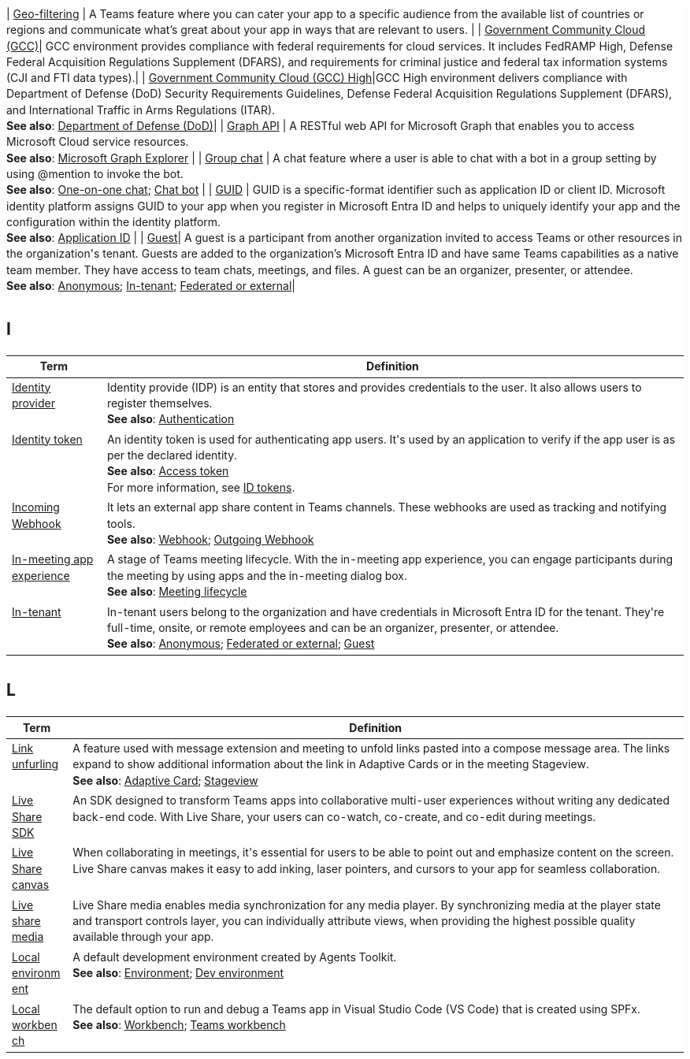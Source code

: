 | [Geo-filtering](../concepts/deploy-and-publish/appsource/prepare/submission-checklist.md#publish-your-app-to-specific-countries-or-regions) | A Teams feature where you can cater your app to a specific audience from the available list of countries or regions and communicate what’s great about your app in ways that are relevant to users. |
| [Government Community Cloud (GCC)](~/concepts/cloud-overview.md)| GCC environment provides compliance with federal requirements for cloud services. It includes FedRAMP High, Defense Federal Acquisition Regulations Supplement (DFARS), and requirements for criminal justice and federal tax information systems (CJI and FTI data types).|
| [Government Community Cloud (GCC) High](../concepts/cloud-overview.md#plan-for-government-clouds)|GCC High environment delivers compliance with Department of Defense (DoD) Security Requirements Guidelines, Defense Federal Acquisition Regulations Supplement (DFARS), and International Traffic in Arms Regulations (ITAR).<br>**See also**: [Department of Defense (DoD)](#d)|
| [Graph API](../graph-api/proactive-bots-and-messages/graph-proactive-bots-and-messages.md) | A RESTful web API for Microsoft Graph that enables you to access Microsoft Cloud service resources. <br>**See also**: [Microsoft Graph Explorer](#m) |
| [Group chat](../resources/bot-v3/bot-conversations/bots-conversations.md) | A chat feature where a user is able to chat with a bot in a group setting by using @mention to invoke the bot. <br>**See also**: [One-on-one chat](#o); [Chat bot](#c) |
| [GUID](../tabs/how-to/authentication/tab-sso-register-aad.md) | GUID is a specific-format identifier such as application ID or client ID. Microsoft identity platform assigns GUID to your app when you register in Microsoft Entra ID and helps to uniquely identify your app and the configuration within the identity platform. <br> **See also**: [Application ID](#a) |
| [Guest](../apps-in-teams-meetings/teams-apps-in-meetings.md#user-types-in-teams)| A guest is a participant from another organization invited to access Teams or other resources in the organization's tenant. Guests are added to the organization’s Microsoft Entra ID and have same Teams capabilities as a native team member. They have access to team chats, meetings, and files. A guest can be an organizer, presenter, or attendee.  <br>**See also**: [Anonymous](#a); [In-tenant](#i); [Federated or external](#f)|

## I

| Term | Definition |
| --- | --- |
| [Identity provider](../concepts/authentication/authentication.md) | Identity provide (IDP) is an entity that stores and provides credentials to the user. It also allows users to register themselves.  <br>**See also**: [Authentication](#a) |
| [Identity token](../tabs/how-to/authentication/tab-sso-overview.md) | An identity token is used for authenticating app users. It's used by an application to verify if the app user is as per the declared identity. <br> **See also**: [Access token](#a) <br> For more information, see [ID tokens](/azure/active-directory/develop/id-tokens).|
| [Incoming Webhook](../webhooks-and-connectors/how-to/add-incoming-webhook.md) | It lets an external app share content in Teams channels. These webhooks are used as tracking and notifying tools. <br>**See also**: [Webhook](#w); [Outgoing Webhook](#o) |
| [In-meeting app experience](../apps-in-teams-meetings/teams-apps-in-meetings.md) | A stage of Teams meeting lifecycle. With the in-meeting app experience, you can engage participants during the meeting by using apps and the in-meeting dialog box. <br>**See also**: [Meeting lifecycle](#m) |
| [In-tenant](../apps-in-teams-meetings/teams-apps-in-meetings.md#user-types-in-teams) | In-tenant users belong to the organization and have credentials in Microsoft Entra ID for the tenant. They're full-time, onsite, or remote employees and can be an organizer, presenter, or attendee. <br>**See also**: [Anonymous](#a); [Federated or external](#f); [Guest](#g) |

## L

| Term | Definition |
| --- | --- |
| [Link unfurling](../messaging-extensions/how-to/link-unfurling.md) | A feature used with message extension and meeting to unfold links pasted into a compose message area. The links expand to show additional information about the link in Adaptive Cards or in the meeting Stageview. <br>**See also**: [Adaptive Card](../task-modules-and-cards/cards/cards-reference.md#adaptive-card); [Stageview](#s) |
| [Live Share SDK](../apps-in-teams-meetings/teams-live-share-overview.md) | An SDK designed to transform Teams apps into collaborative multi-user experiences without writing any dedicated back-end code. With Live Share, your users can co-watch, co-create, and co-edit during meetings. |
| [Live Share canvas](../apps-in-teams-meetings/teams-live-share-canvas.md)| When collaborating in meetings, it's essential for users to be able to point out and emphasize content on the screen. Live Share canvas makes it easy to add inking, laser pointers, and cursors to your app for seamless collaboration. |
| [Live share media](../apps-in-teams-meetings/teams-live-share-overview.md#live-share-media)| Live Share media enables media synchronization for any media player. By synchronizing media at the player state and transport controls layer, you can individually attribute views, when providing the highest possible quality available through your app.|
| [Local environment](../toolkit/TeamsFx-multi-env.md#create-a-new-environment-manually-in-visual-studio-code) | A default development environment created by Agents Toolkit.  <br>**See also**: [Environment](#e); [Dev environment](#d) |
| [Local workbench](../sbs-gs-spfx.yml) | The default option to run and debug a Teams app in Visual Studio Code (VS Code) that is created using SPFx. <br>**See also**: [Workbench](#w); [Teams workbench](#t) |